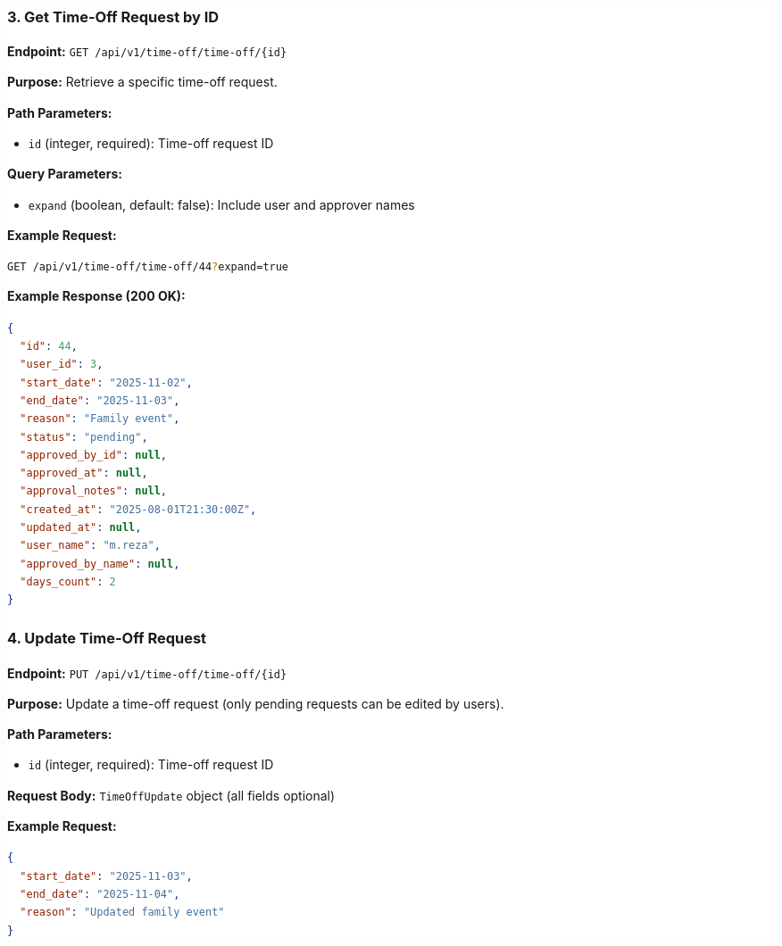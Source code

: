 ### 3. Get Time-Off Request by ID

**Endpoint:** `GET /api/v1/time-off/time-off/{id}`

**Purpose:** Retrieve a specific time-off request.

**Path Parameters:**
- `id` (integer, required): Time-off request ID

**Query Parameters:**
- `expand` (boolean, default: false): Include user and approver names

**Example Request:**
```bash
GET /api/v1/time-off/time-off/44?expand=true
```

**Example Response (200 OK):**
```json
{
  "id": 44,
  "user_id": 3,
  "start_date": "2025-11-02",
  "end_date": "2025-11-03",
  "reason": "Family event",
  "status": "pending",
  "approved_by_id": null,
  "approved_at": null,
  "approval_notes": null,
  "created_at": "2025-08-01T21:30:00Z",
  "updated_at": null,
  "user_name": "m.reza",
  "approved_by_name": null,
  "days_count": 2
}
```

### 4. Update Time-Off Request

**Endpoint:** `PUT /api/v1/time-off/time-off/{id}`

**Purpose:** Update a time-off request (only pending requests can be edited by users).

**Path Parameters:**
- `id` (integer, required): Time-off request ID

**Request Body:** `TimeOffUpdate` object (all fields optional)

**Example Request:**
```json
{
  "start_date": "2025-11-03",
  "end_date": "2025-11-04",
  "reason": "Updated family event"
}
```
